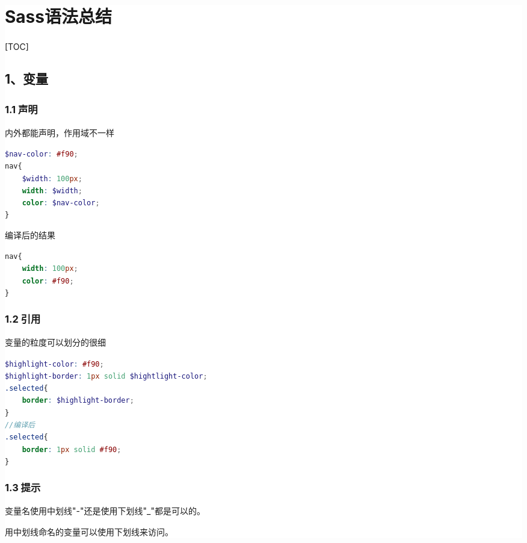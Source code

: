 # Sass语法总结

[TOC]



## 1、变量

### 1.1 声明

内外都能声明，作用域不一样

```scss
$nav-color: #f90;
nav{
    $width: 100px;
    width: $width;
    color: $nav-color;
}
```

编译后的结果

```scss
nav{
    width: 100px;
    color: #f90;
}
```



### 1.2 引用

变量的粒度可以划分的很细

```scss
$highlight-color: #f90;
$highlight-border: 1px solid $hightlight-color;
.selected{
    border: $highlight-border;
}
//编译后
.selected{
    border: 1px solid #f90;
}
```



### 1.3 提示

变量名使用中划线"-"还是使用下划线"_"都是可以的。

用中划线命名的变量可以使用下划线来访问。
